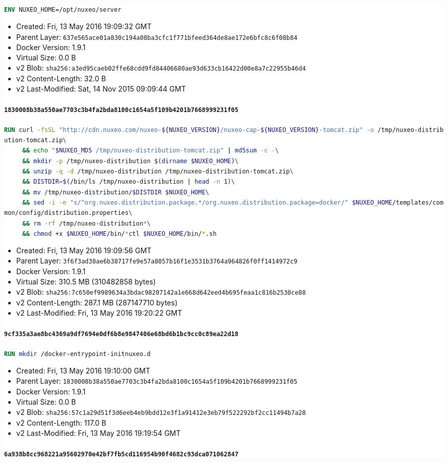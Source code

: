 ```dockerfile
ENV NUXEO_HOME=/opt/nuxeo/server
```

-	Created: Fri, 13 May 2016 19:09:32 GMT
-	Parent Layer: `637e565ace01a830c194a08ba3cfc1f771bfeed364de8ae172e6bfc8c6f08b84`
-	Docker Version: 1.9.1
-	Virtual Size: 0.0 B
-	v2 Blob: `sha256:a3ed95caeb02ffe68cdd9fd84406680ae93d633cb16422d00e8a7c22955b46d4`
-	v2 Content-Length: 32.0 B
-	v2 Last-Modified: Sat, 14 Nov 2015 09:09:44 GMT

#### `1830008b38a550ae7703c3b4fa2bda8100c1654a5f109b4201b7668999231f05`

```dockerfile
RUN curl -fsSL "http://cdn.nuxeo.com/nuxeo-${NUXEO_VERSION}/nuxeo-cap-${NUXEO_VERSION}-tomcat.zip" -o /tmp/nuxeo-distribution-tomcat.zip\
     && echo "$NUXEO_MD5 /tmp/nuxeo-distribution-tomcat.zip" | md5sum -c -\
     && mkdir -p /tmp/nuxeo-distribution $(dirname $NUXEO_HOME)\
     && unzip -q -d /tmp/nuxeo-distribution /tmp/nuxeo-distribution-tomcat.zip\
     && DISTDIR=$(/bin/ls /tmp/nuxeo-distribution | head -n 1)\
     && mv /tmp/nuxeo-distribution/$DISTDIR $NUXEO_HOME\
     && sed -i -e "s/^org.nuxeo.distribution.package.*/org.nuxeo.distribution.package=docker/" $NUXEO_HOME/templates/common/config/distribution.properties\
     && rm -rf /tmp/nuxeo-distribution*\
     && chmod +x $NUXEO_HOME/bin/*ctl $NUXEO_HOME/bin/*.sh
```

-	Created: Fri, 13 May 2016 19:09:56 GMT
-	Parent Layer: `3f6f3ad38ae6b38717fe9e57a8057b16f1e3531b3764a964826f0ff1414972c9`
-	Docker Version: 1.9.1
-	Virtual Size: 310.5 MB (310482858 bytes)
-	v2 Blob: `sha256:7c650ef9989634a3bdac98207142a1e668d642eed4b695feaa1c816b2530ce88`
-	v2 Content-Length: 287.1 MB (287147710 bytes)
-	v2 Last-Modified: Fri, 13 May 2016 19:20:22 GMT

#### `9cf335a3ae8bc4369a9df7694e0df6b8e9847406e68bd6b1bc9cc0c89ea22d18`

```dockerfile
RUN mkdir /docker-entrypoint-initnuxeo.d
```

-	Created: Fri, 13 May 2016 19:10:00 GMT
-	Parent Layer: `1830008b38a550ae7703c3b4fa2bda8100c1654a5f109b4201b7668999231f05`
-	Docker Version: 1.9.1
-	Virtual Size: 0.0 B
-	v2 Blob: `sha256:57c1a29d51f3d6eeb4eb9bdd12e3f1a91412e3eb79f522292bf2cc11494b7a28`
-	v2 Content-Length: 117.0 B
-	v2 Last-Modified: Fri, 13 May 2016 19:19:54 GMT

#### `6a938b8cc968221a95602970e42bf7fb5cd116954b90f4682c93dca071062847`
